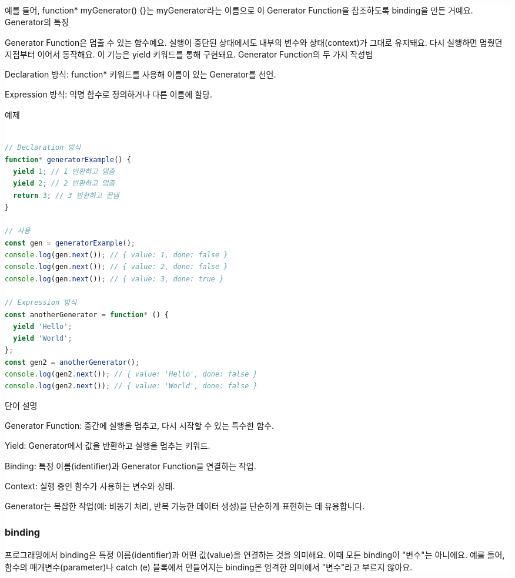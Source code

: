 예를 들어, function* myGenerator() {}는 myGenerator라는 이름으로 이 Generator Function을 참조하도록 binding을 만든 거예요.
Generator의 특징

Generator Function은 멈출 수 있는 함수예요.
실행이 중단된 상태에서도 내부의 변수와 상태(context)가 그대로 유지돼요.
다시 실행하면 멈췄던 지점부터 이어서 동작해요.
이 기능은 yield 키워드를 통해 구현돼요.
Generator Function의 두 가지 작성법

Declaration 방식: function* 키워드를 사용해 이름이 있는 Generator를 선언.

Expression 방식: 익명 함수로 정의하거나 다른 이름에 할당.

예제

```javascript

// Declaration 방식
function* generatorExample() {
  yield 1; // 1 반환하고 멈춤
  yield 2; // 2 반환하고 멈춤
  return 3; // 3 반환하고 끝냄
}

// 사용
const gen = generatorExample();
console.log(gen.next()); // { value: 1, done: false }
console.log(gen.next()); // { value: 2, done: false }
console.log(gen.next()); // { value: 3, done: true }

// Expression 방식
const anotherGenerator = function* () {
  yield 'Hello';
  yield 'World';
};
const gen2 = anotherGenerator();
console.log(gen2.next()); // { value: 'Hello', done: false }
console.log(gen2.next()); // { value: 'World', done: false }
```

단어 설명

Generator Function: 중간에 실행을 멈추고, 다시 시작할 수 있는 특수한 함수.

Yield: Generator에서 값을 반환하고 실행을 멈추는 키워드.

Binding: 특정 이름(identifier)과 Generator Function을 연결하는 작업.

Context: 실행 중인 함수가 사용하는 변수와 상태.

Generator는 복잡한 작업(예: 비동기 처리, 반복 가능한 데이터 생성)을 단순하게 표현하는 데 유용합니다.

### binding

프로그래밍에서 binding은 특정 이름(identifier)과 어떤 값(value)을 연결하는 것을 의미해요. 이때 모든 binding이 "변수"는 아니에요. 예를 들어, 함수의 매개변수(parameter)나 catch (e) 블록에서 만들어지는 binding은 엄격한 의미에서 "변수"라고 부르지 않아요.
